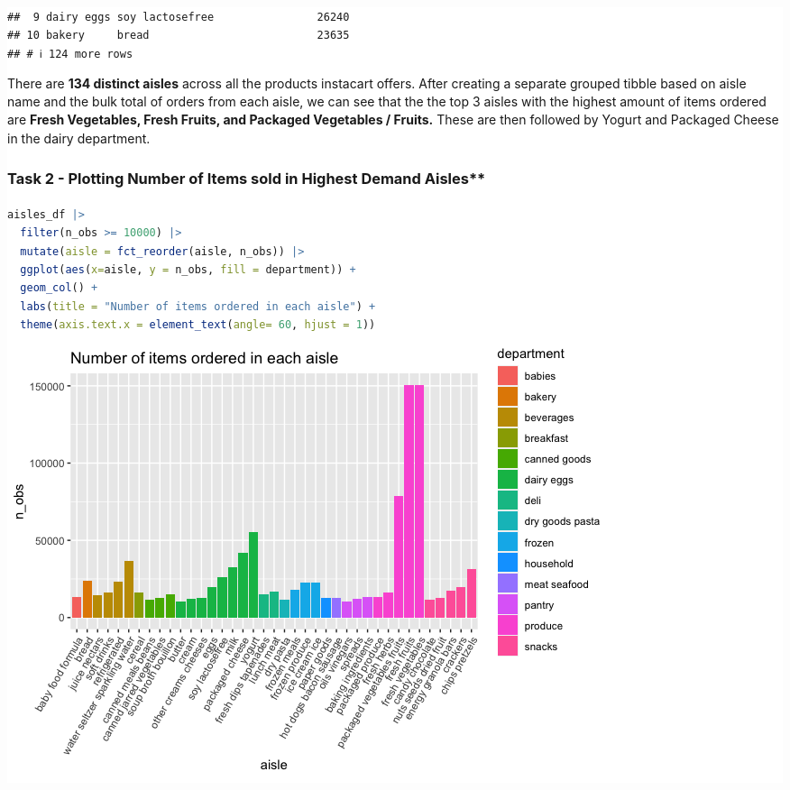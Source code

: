     ##  9 dairy eggs soy lactosefree                26240
    ## 10 bakery     bread                          23635
    ## # ℹ 124 more rows

There are **134 distinct aisles** across all the products instacart
offers. After creating a separate grouped tibble based on aisle name and
the bulk total of orders from each aisle, we can see that the the top 3
aisles with the highest amount of items ordered are **Fresh Vegetables,
Fresh Fruits, and Packaged Vegetables / Fruits.** These are then
followed by Yogurt and Packaged Cheese in the dairy department.

### Task 2 - Plotting Number of Items sold in Highest Demand Aisles\*\*

``` r
aisles_df |> 
  filter(n_obs >= 10000) |> 
  mutate(aisle = fct_reorder(aisle, n_obs)) |> 
  ggplot(aes(x=aisle, y = n_obs, fill = department)) + 
  geom_col() +
  labs(title = "Number of items ordered in each aisle") +
  theme(axis.text.x = element_text(angle= 60, hjust = 1))
```

![](p8015_hw3_agd2159_files/figure-gfm/unnamed-chunk-3-1.png)
